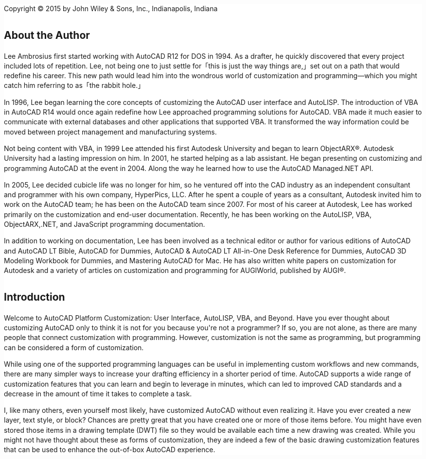 Copyright © 2015 by John Wiley & Sons, Inc., Indianapolis, Indiana

## About the Author

Lee Ambrosius first started working with AutoCAD R12 for DOS in 1994. As a drafter, he quickly discovered that every project included lots of repetition. Lee, not being one to just settle for「this is just the way things are,」set out on a path that would redefine his career. This new path would lead him into the wondrous world of customization and programming—which you might catch him referring to as「the rabbit hole.」

In 1996, Lee began learning the core concepts of customizing the AutoCAD user interface and AutoLISP. The introduction of VBA in AutoCAD R14 would once again redefine how Lee approached programming solutions for AutoCAD. VBA made it much easier to communicate with external databases and other applications that supported VBA. It transformed the way information could be moved between project management and manufacturing systems.

Not being content with VBA, in 1999 Lee attended his first Autodesk University and began to learn ObjectARX®. Autodesk University had a lasting impression on him. In 2001, he started helping as a lab assistant. He began presenting on customizing and programming AutoCAD at the event in 2004. Along the way he learned how to use the AutoCAD Managed.NET API.

In 2005, Lee decided cubicle life was no longer for him, so he ventured off into the CAD industry as an independent consultant and programmer with his own company, HyperPics, LLC. After he spent a couple of years as a consultant, Autodesk invited him to work on the AutoCAD team; he has been on the AutoCAD team since 2007. For most of his career at Autodesk, Lee has worked primarily on the customization and end-user documentation. Recently, he has been working on the AutoLISP, VBA, ObjectARX,.NET, and JavaScript programming documentation.

In addition to working on documentation, Lee has been involved as a technical editor or author for various editions of AutoCAD and AutoCAD LT Bible, AutoCAD for Dummies, AutoCAD & AutoCAD LT All-in-One Desk Reference for Dummies, AutoCAD 3D Modeling Workbook for Dummies, and Mastering AutoCAD for Mac. He has also written white papers on customization for Autodesk and a variety of articles on customization and programming for AUGIWorld, published by AUGI®.

## Introduction

Welcome to AutoCAD Platform Customization: User Interface, AutoLISP, VBA, and Beyond. Have you ever thought about customizing AutoCAD only to think it is not for you because you're not a programmer? If so, you are not alone, as there are many people that connect customization with programming. However, customization is not the same as programming, but programming can be considered a form of customization.

While using one of the supported programming languages can be useful in implementing custom workflows and new commands, there are many simpler ways to increase your drafting efficiency in a shorter period of time. AutoCAD supports a wide range of customization features that you can learn and begin to leverage in minutes, which can led to improved CAD standards and a decrease in the amount of time it takes to complete a task.

I, like many others, even yourself most likely, have customized AutoCAD without even realizing it. Have you ever created a new layer, text style, or block? Chances are pretty great that you have created one or more of those items before. You might have even stored those items in a drawing template (DWT) file so they would be available each time a new drawing was created. While you might not have thought about these as forms of customization, they are indeed a few of the basic drawing customization features that can be used to enhance the out-of-box AutoCAD experience.
